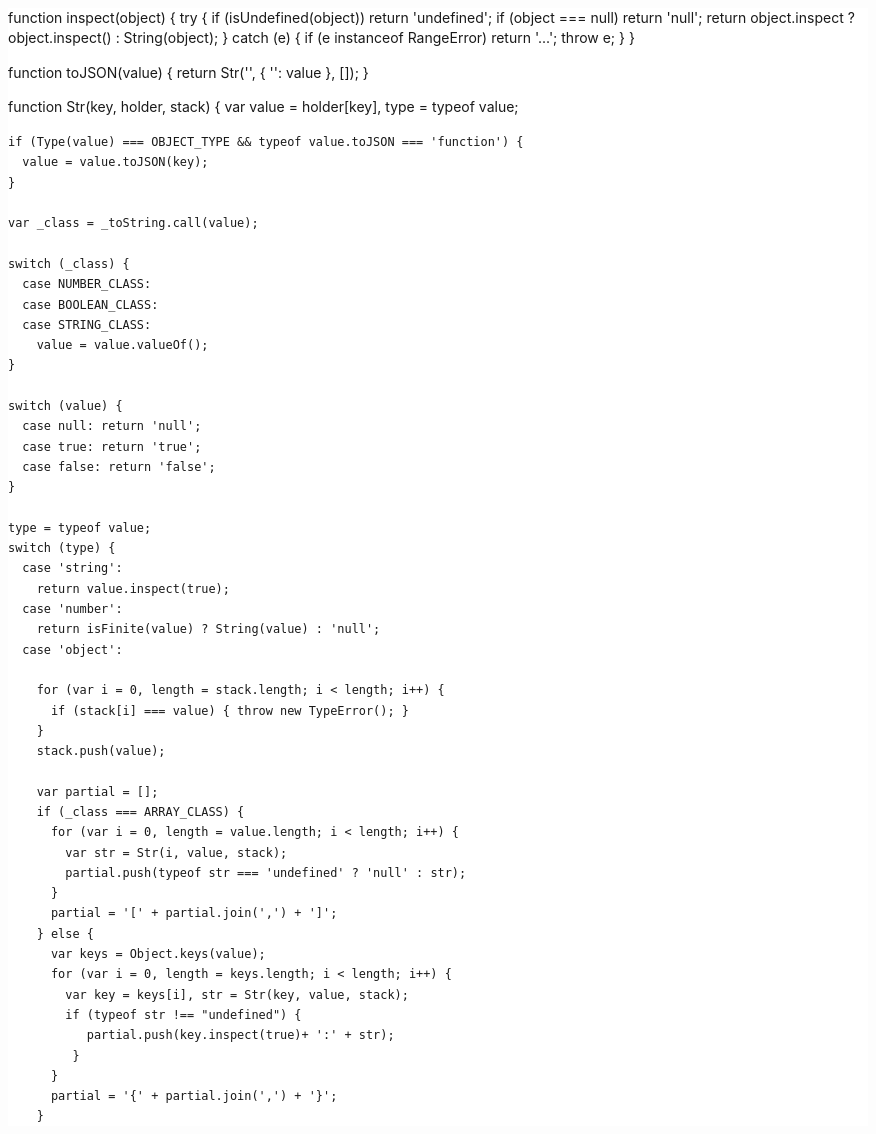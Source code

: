   function inspect(object) {
    try {
      if (isUndefined(object)) return 'undefined';
      if (object === null) return 'null';
      return object.inspect ? object.inspect() : String(object);
    } catch (e) {
      if (e instanceof RangeError) return '...';
      throw e;
    }
  }

  function toJSON(value) {
    return Str('', { '': value }, []);
  }

  function Str(key, holder, stack) {
    var value = holder[key],
        type = typeof value;

    if (Type(value) === OBJECT_TYPE && typeof value.toJSON === 'function') {
      value = value.toJSON(key);
    }

    var _class = _toString.call(value);

    switch (_class) {
      case NUMBER_CLASS:
      case BOOLEAN_CLASS:
      case STRING_CLASS:
        value = value.valueOf();
    }

    switch (value) {
      case null: return 'null';
      case true: return 'true';
      case false: return 'false';
    }

    type = typeof value;
    switch (type) {
      case 'string':
        return value.inspect(true);
      case 'number':
        return isFinite(value) ? String(value) : 'null';
      case 'object':

        for (var i = 0, length = stack.length; i < length; i++) {
          if (stack[i] === value) { throw new TypeError(); }
        }
        stack.push(value);

        var partial = [];
        if (_class === ARRAY_CLASS) {
          for (var i = 0, length = value.length; i < length; i++) {
            var str = Str(i, value, stack);
            partial.push(typeof str === 'undefined' ? 'null' : str);
          }
          partial = '[' + partial.join(',') + ']';
        } else {
          var keys = Object.keys(value);
          for (var i = 0, length = keys.length; i < length; i++) {
            var key = keys[i], str = Str(key, value, stack);
            if (typeof str !== "undefined") {
               partial.push(key.inspect(true)+ ':' + str);
             }
          }
          partial = '{' + partial.join(',') + '}';
        }